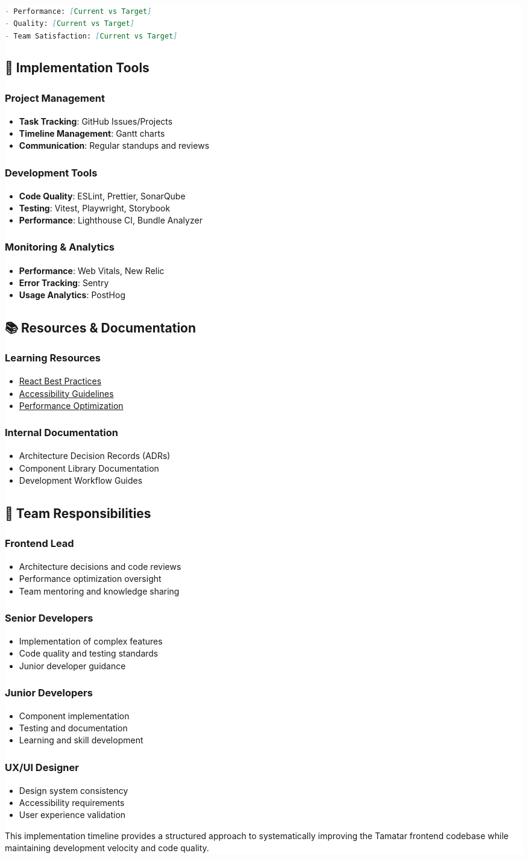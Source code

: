 ```markdown
- Performance: [Current vs Target]
- Quality: [Current vs Target]
- Team Satisfaction: [Current vs Target]
```

## 🔧 Implementation Tools

### Project Management
- **Task Tracking**: GitHub Issues/Projects
- **Timeline Management**: Gantt charts
- **Communication**: Regular standups and reviews

### Development Tools
- **Code Quality**: ESLint, Prettier, SonarQube
- **Testing**: Vitest, Playwright, Storybook
- **Performance**: Lighthouse CI, Bundle Analyzer

### Monitoring & Analytics
- **Performance**: Web Vitals, New Relic
- **Error Tracking**: Sentry
- **Usage Analytics**: PostHog

## 📚 Resources & Documentation

### Learning Resources
- [React Best Practices](https://react.dev)
- [Accessibility Guidelines](https://www.w3.org/WAI/WCAG21/quickref/)
- [Performance Optimization](https://web.dev/fast/)

### Internal Documentation
- Architecture Decision Records (ADRs)
- Component Library Documentation
- Development Workflow Guides

## 🤝 Team Responsibilities

### Frontend Lead
- Architecture decisions and code reviews
- Performance optimization oversight
- Team mentoring and knowledge sharing

### Senior Developers
- Implementation of complex features
- Code quality and testing standards
- Junior developer guidance

### Junior Developers
- Component implementation
- Testing and documentation
- Learning and skill development

### UX/UI Designer
- Design system consistency
- Accessibility requirements
- User experience validation

This implementation timeline provides a structured approach to systematically improving the Tamatar frontend codebase while maintaining development velocity and code quality.
